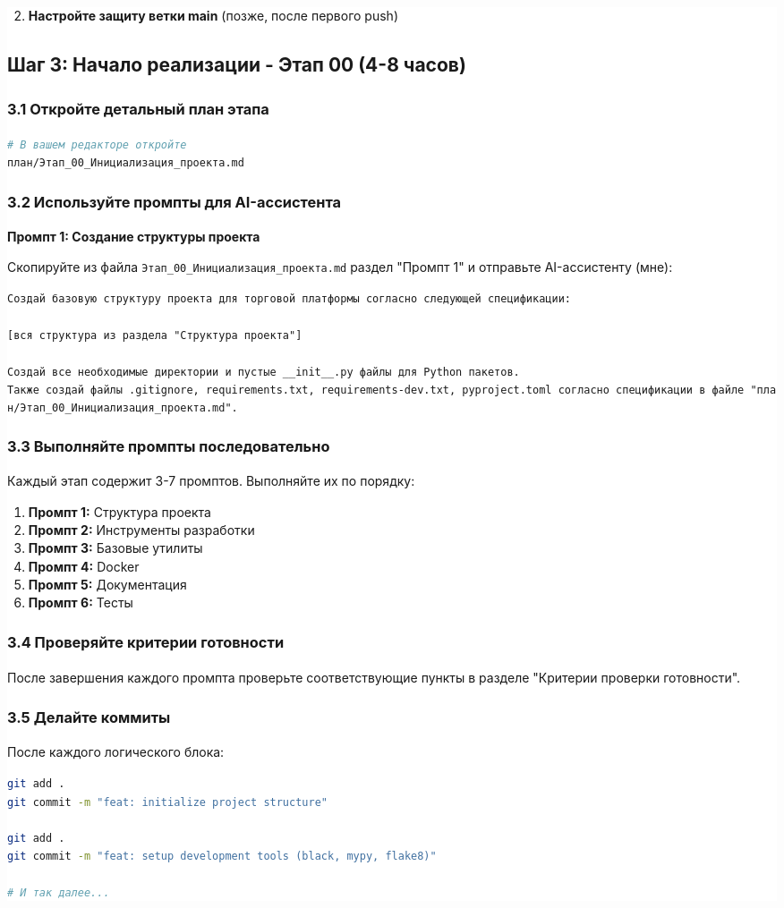 2. **Настройте защиту ветки main** (позже, после первого push)

## Шаг 3: Начало реализации - Этап 00 (4-8 часов)

### 3.1 Откройте детальный план этапа

```bash
# В вашем редакторе откройте
план/Этап_00_Инициализация_проекта.md
```

### 3.2 Используйте промпты для AI-ассистента

**Промпт 1: Создание структуры проекта**

Скопируйте из файла `Этап_00_Инициализация_проекта.md` раздел "Промпт 1" и отправьте AI-ассистенту (мне):

```
Создай базовую структуру проекта для торговой платформы согласно следующей спецификации:

[вся структура из раздела "Структура проекта"]

Создай все необходимые директории и пустые __init__.py файлы для Python пакетов.
Также создай файлы .gitignore, requirements.txt, requirements-dev.txt, pyproject.toml согласно спецификации в файле "план/Этап_00_Инициализация_проекта.md".
```

### 3.3 Выполняйте промпты последовательно

Каждый этап содержит 3-7 промптов. Выполняйте их по порядку:

1. **Промпт 1:** Структура проекта
2. **Промпт 2:** Инструменты разработки
3. **Промпт 3:** Базовые утилиты
4. **Промпт 4:** Docker
5. **Промпт 5:** Документация
6. **Промпт 6:** Тесты

### 3.4 Проверяйте критерии готовности

После завершения каждого промпта проверьте соответствующие пункты в разделе "Критерии проверки готовности".

### 3.5 Делайте коммиты

После каждого логического блока:

```bash
git add .
git commit -m "feat: initialize project structure"

git add .
git commit -m "feat: setup development tools (black, mypy, flake8)"

# И так далее...
```
